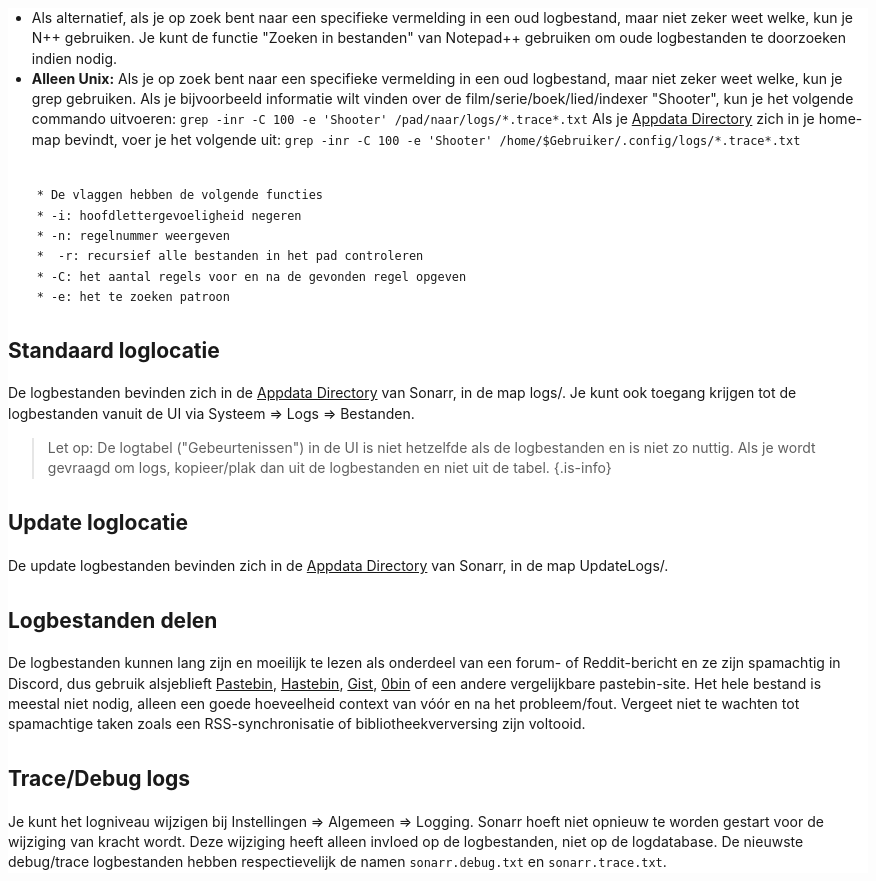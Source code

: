 - Als alternatief, als je op zoek bent naar een specifieke vermelding in een oud logbestand, maar niet zeker weet welke, kun je N++ gebruiken. Je kunt de functie "Zoeken in bestanden" van Notepad++ gebruiken om oude logbestanden te doorzoeken indien nodig.
- **Alleen Unix:** Als je op zoek bent naar een specifieke vermelding in een oud logbestand, maar niet zeker weet welke, kun je grep gebruiken. Als je bijvoorbeeld informatie wilt vinden over de film/serie/boek/lied/indexer "Shooter", kun je het volgende commando uitvoeren: `grep -inr -C 100 -e 'Shooter' /pad/naar/logs/*.trace*.txt` Als je [Appdata Directory](/sonarr/appdata-directory) zich in je home-map bevindt, voer je het volgende uit: `grep -inr -C 100 -e 'Shooter' /home/$Gebruiker/.config/logs/*.trace*.txt`

```none

    * De vlaggen hebben de volgende functies
    * -i: hoofdlettergevoeligheid negeren
    * -n: regelnummer weergeven
    *  -r: recursief alle bestanden in het pad controleren
    * -C: het aantal regels voor en na de gevonden regel opgeven
    * -e: het te zoeken patroon

```

## Standaard loglocatie

De logbestanden bevinden zich in de [Appdata Directory](/sonarr/appdata-directory) van Sonarr, in de map logs/. Je kunt ook toegang krijgen tot de logbestanden vanuit de UI via Systeem => Logs => Bestanden.

> Let op: De logtabel ("Gebeurtenissen") in de UI is niet hetzelfde als de logbestanden en is niet zo nuttig. Als je wordt gevraagd om logs, kopieer/plak dan uit de logbestanden en niet uit de tabel.
{.is-info}

## Update loglocatie

De update logbestanden bevinden zich in de [Appdata Directory](/sonarr/appdata-directory) van Sonarr, in de map UpdateLogs/.

## Logbestanden delen

De logbestanden kunnen lang zijn en moeilijk te lezen als onderdeel van een forum- of Reddit-bericht en ze zijn spamachtig in Discord, dus gebruik alsjeblieft [Pastebin](https://pastebin.ubuntu.com/), [Hastebin](https://hastebin.com/), [Gist](https://gist.github.com), [0bin](https://0bin.net) of een andere vergelijkbare pastebin-site. Het hele bestand is meestal niet nodig, alleen een goede hoeveelheid context van vóór en na het probleem/fout. Vergeet niet te wachten tot spamachtige taken zoals een RSS-synchronisatie of bibliotheekverversing zijn voltooid.

## Trace/Debug logs

Je kunt het logniveau wijzigen bij Instellingen => Algemeen => Logging. Sonarr hoeft niet opnieuw te worden gestart voor de wijziging van kracht wordt. Deze wijziging heeft alleen invloed op de logbestanden, niet op de logdatabase. De nieuwste debug/trace logbestanden hebben respectievelijk de namen `sonarr.debug.txt` en `sonarr.trace.txt`.
